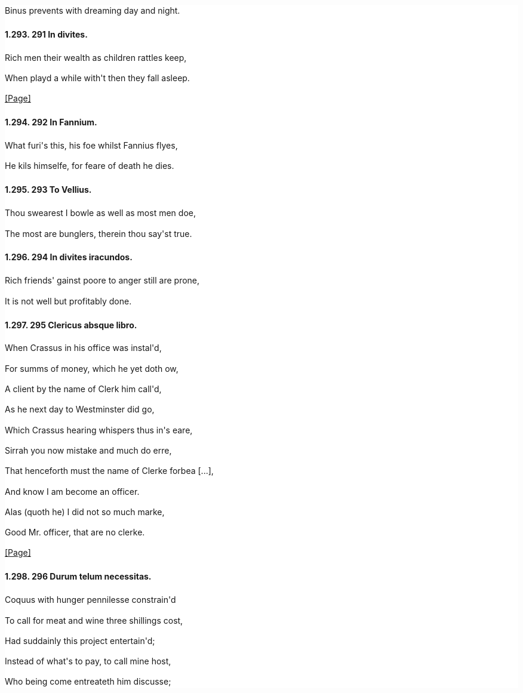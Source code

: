 Binus prevents with dreaming day and night.

#### 1.293. 291 In divites.

Rich men their wealth as children rattles keep,

When playd a while with't then they fall asleep.

[[Page]](http://eebo.chadwyck.com/downloadtiff?vid=20950&page=55)

#### 1.294. 292 In Fannium.

What furi's this, his foe whilst Fannius flyes,

He kils himselfe, for feare of death he dies.

#### 1.295. 293 To Vellius.

Thou swearest I bowle as well as most men doe,

The most are bunglers, therein thou say'st true.

#### 1.296. 294 In divites iracundos.

Rich friends' gainst poore to anger still are prone,

It is not well but profitably done.

#### 1.297. 295 Clericus absque libro.

When Crassus in his office was instal'd,

For summs of money, which he yet doth ow,

A client by the name of Clerk him call'd,

As he next day to Westminster did go,

Which Crassus hearing whispers thus in's eare,

Sirrah you now mistake and much do erre,

That henceforth must the name of Clerke forbea [...],

And know I am become an officer.

Alas (quoth he) I did not so much marke,

Good Mr. officer, that are no clerke.

[[Page]](http://eebo.chadwyck.com/downloadtiff?vid=20950&page=55)

#### 1.298. 296 Durum telum necessitas.

Coquus with hunger pennilesse constrain'd

To call for meat and wine three shillings cost,

Had suddainly this project entertain'd;

Instead of what's to pay, to call mine host,

Who being come entreateth him discusse;

